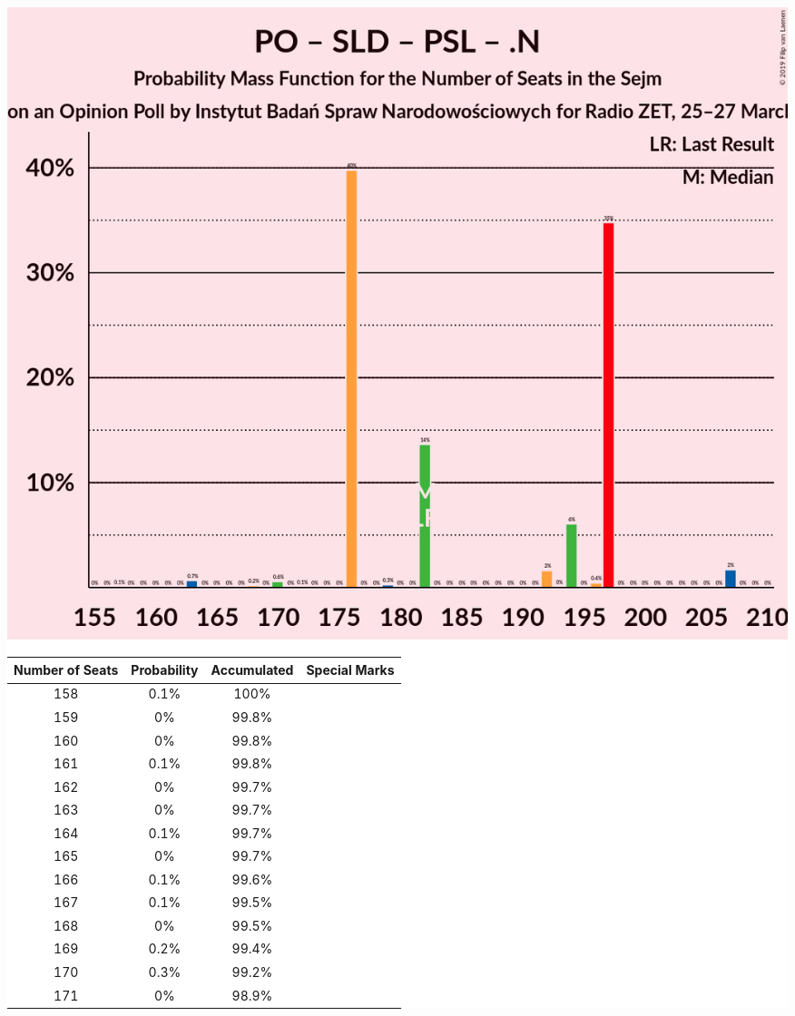 ![Graph with seats probability mass function not yet produced](2019-03-27-InstytutBadańSprawNarodowościowych-coalitions-seats-pmf-po–sld–psl–n.png "Seats Probability Mass Function")

| Number of Seats | Probability | Accumulated | Special Marks |
|:---------------:|:-----------:|:-----------:|:-------------:|
| 158 | 0.1% | 100% |  |
| 159 | 0% | 99.8% |  |
| 160 | 0% | 99.8% |  |
| 161 | 0.1% | 99.8% |  |
| 162 | 0% | 99.7% |  |
| 163 | 0% | 99.7% |  |
| 164 | 0.1% | 99.7% |  |
| 165 | 0% | 99.7% |  |
| 166 | 0.1% | 99.6% |  |
| 167 | 0.1% | 99.5% |  |
| 168 | 0% | 99.5% |  |
| 169 | 0.2% | 99.4% |  |
| 170 | 0.3% | 99.2% |  |
| 171 | 0% | 98.9% |  |